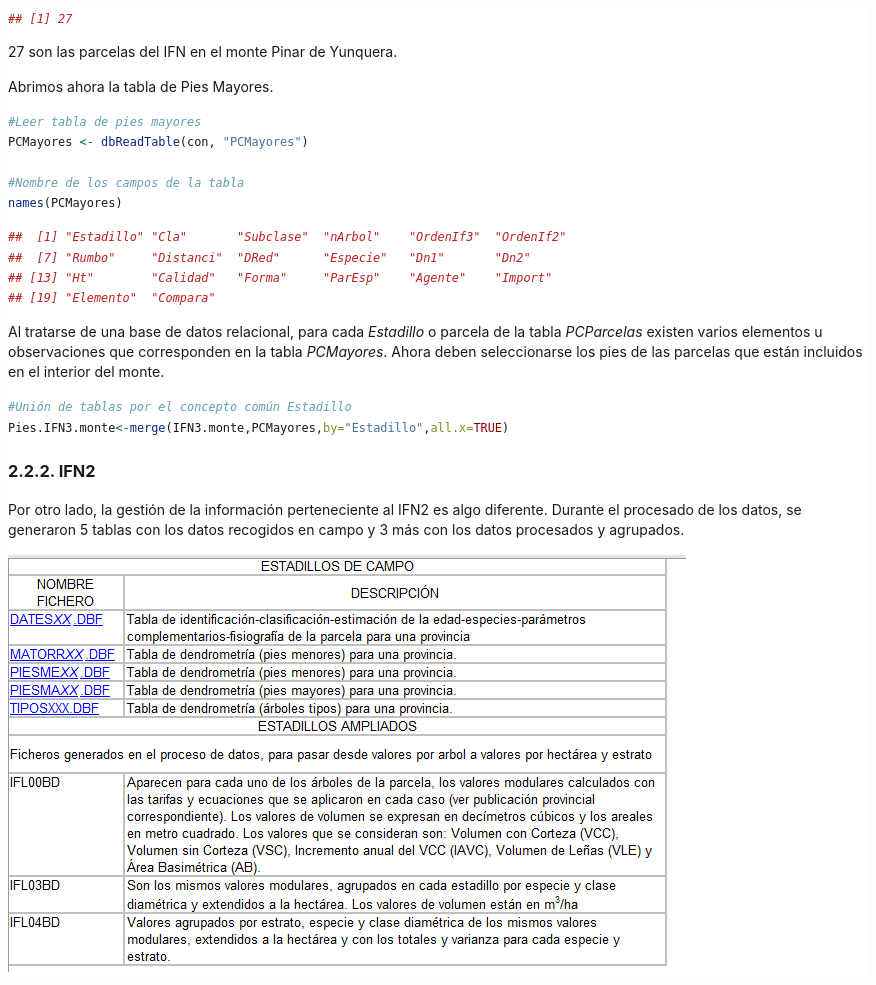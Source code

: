 ```r annotate
## [1] 27
```

27 son las parcelas del IFN en el monte Pinar de Yunquera.

Abrimos ahora la tabla de Pies Mayores.

```r
#Leer tabla de pies mayores
PCMayores <- dbReadTable(con, "PCMayores")

#Nombre de los campos de la tabla
names(PCMayores)
```

```r annotate
##  [1] "Estadillo" "Cla"       "Subclase"  "nArbol"    "OrdenIf3"  "OrdenIf2" 
##  [7] "Rumbo"     "Distanci"  "DRed"      "Especie"   "Dn1"       "Dn2"      
## [13] "Ht"        "Calidad"   "Forma"     "ParEsp"    "Agente"    "Import"   
## [19] "Elemento"  "Compara"
```

Al tratarse de una base de datos relacional, para cada *Estadillo* o parcela de la tabla *PCParcelas* existen varios elementos u observaciones que corresponden en la tabla *PCMayores*. Ahora deben seleccionarse los pies de las parcelas que están incluidos en el interior del monte.

```r
#Unión de tablas por el concepto común Estadillo
Pies.IFN3.monte<-merge(IFN3.monte,PCMayores,by="Estadillo",all.x=TRUE)
```

### 2.2.2. IFN2

Por otro lado, la gestión de la información perteneciente al IFN2 es algo diferente. Durante el procesado de los datos, se generaron 5 tablas con los datos recogidos en campo y 3 más con los datos procesados y agrupados.

![](./Auxiliares/IFN2_tablas.png)
